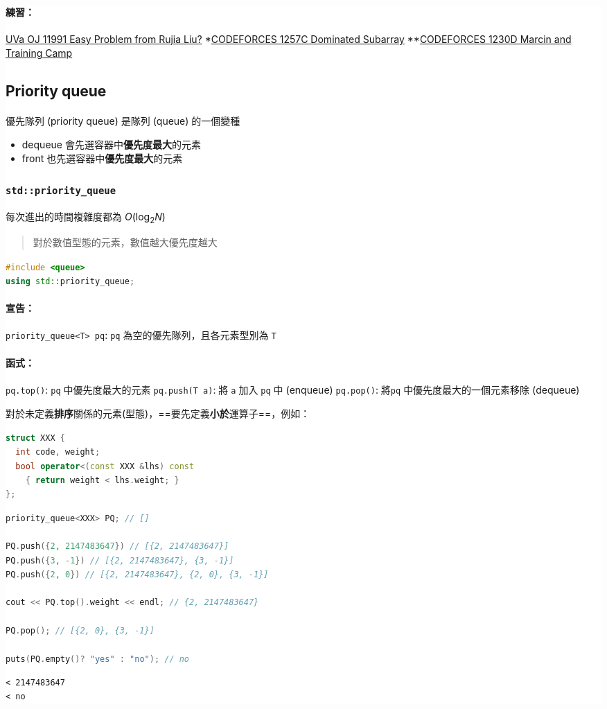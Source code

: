 #### 練習：
[UVa OJ 11991 Easy Problem from Rujia Liu?](https://uva.onlinejudge.org/external/119/11991.pdf)
\*[CODEFORCES 1257C Dominated Subarray](https://codeforces.com/problemset/problem/1257/C)
\*\*[CODEFORCES 1230D Marcin and Training Camp](https://codeforces.com/contest/1230/problem/D)


## Priority queue
優先隊列 (priority queue) 是隊列 (queue) 的一個變種
- dequeue 會先選容器中**優先度最大**的元素
- front 也先選容器中**優先度最大**的元素

### `std::priority_queue`
每次進出的時間複雜度都為 $O(\log_2 N)$

> 對於數值型態的元素，數值越大優先度越大

```cpp
#include <queue>
using std::priority_queue;
```

#### 宣告：
`priority_queue<T> pq`: `pq` 為空的優先隊列，且各元素型別為 `T`

#### 函式：
`pq.top()`: `pq` 中優先度最大的元素
`pq.push(T a)`: 將 `a` 加入 `pq` 中 (enqueue)
`pq.pop()`: 將`pq` 中優先度最大的一個元素移除 (dequeue)



對於未定義**排序**關係的元素(型態)，==要先定義**小於**運算子==，例如：
```cpp
struct XXX {
  int code, weight;
  bool operator<(const XXX &lhs) const
    { return weight < lhs.weight; }
};
```

```cpp
priority_queue<XXX> PQ; // []

PQ.push({2, 2147483647}) // [{2, 2147483647}]
PQ.push({3, -1}) // [{2, 2147483647}, {3, -1}]
PQ.push({2, 0}) // [{2, 2147483647}, {2, 0}, {3, -1}]

cout << PQ.top().weight << endl; // {2, 2147483647}

PQ.pop(); // [{2, 0}, {3, -1}]

puts(PQ.empty()? "yes" : "no"); // no
```
```
< 2147483647
< no
```


[^sloc]: 有時會想試試不靠儲存空間，使用大量的判定輸出，此時程式碼長度的估算也得考量
[^1]: 注意這邊的符號($=$)與數學上的用法"[等價](https://en.wikipedia.org/wiki/Equivalence_relation)"意義不同
[^pop_back]: 若 v 為空，會發生無法預期的結果
[^start_at_zero]: [Why numbering should start at zero](https://www.cs.utexas.edu/users/EWD/transcriptions/EWD08xx/EWD831.html)
[^crud]: [wikipedia/ 建立、讀取、更新、刪除](https://zh.wikipedia.org/wiki/%E5%BB%BA%E7%AB%8B%E3%80%81%E8%AE%80%E5%8F%96%E3%80%81%E6%9B%B4%E6%96%B0%E3%80%81%E5%88%AA%E9%99%A4)
[^doubly_linked_list]: 這裡介紹的是更為泛用的 doubly linked list 而非單純的 singly linked list
[^4]: [wikipedia/ Representation of a FIFO (first in, first out) queue](https://en.wikipedia.org/wiki/Queue_(abstract_data_type)#/media/File:Data_Queue.svg)
[^5]: [wikipedia/ Simple representation of a stack runtime with push and pop operations](https://en.wikipedia.org/wiki/Stack_(abstract_data_type)#/media/File:Lifo_stack.png)
[^6]: [wikimedia/ DoubleLinkedListHsrw](https://commons.wikimedia.org/wiki/File:DoubleLinkedListHsrw.png)
[^CE]: 不過實驗證明，提交上 Codeforces 會拿到 Compilation error
[^sync]: [GNU/ Interacting with C/ Performance](https://gcc.gnu.org/onlinedocs/libstdc++/manual/io_and_c.html#std.io.c.sync)